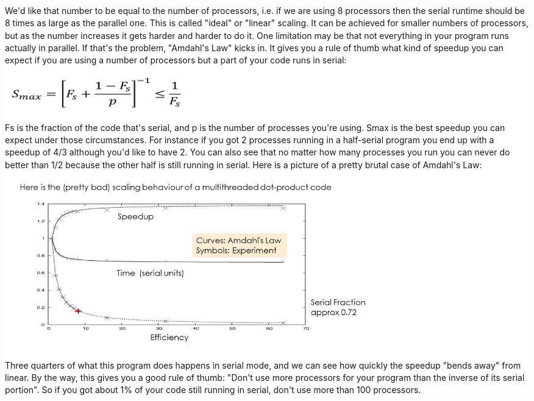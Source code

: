 We'd like that number to be equal to the number of processors, i.e. if we are using 8 processors then the serial runtime should be 8 times as large as the parallel one. This is called "ideal" or "linear" scaling. It can be achieved for smaller numbers of processors, but as the number increases it gets harder and harder to do it. One limitation may be that not everything in your program runs actually in parallel. If that's the problem, "Amdahl's Law" kicks in. It gives you a rule of thumb what kind of speedup you can expect if you are using a number of processors but a part of your code runs in serial:

<img src="fig/Amdahl.png" width="300">

Fs is the fraction of the code that's serial, and p is the number of processes you're using. Smax is the best speedup you can expect under those circumstances. For instance if you got 2 processes running in a half-serial program you end up with a speedup of 4/3 although you'd like to have 2. You can also see that no matter how many processes you run you can never do better than 1/2 because the other half is still running in serial. Here is a picture of a pretty brutal case of Amdahl's Law:

<img src="fig/AmdahlExample.png" width="600">

Three quarters of what this program does happens in serial mode, and we can see how quickly the speedup "bends away" from linear. By the way, this gives you a good rule of thumb: "Don't use more processors for your program than the inverse of its serial portion". So if you got about 1% of your code still running in serial, don't use more than 100 processors.
 
